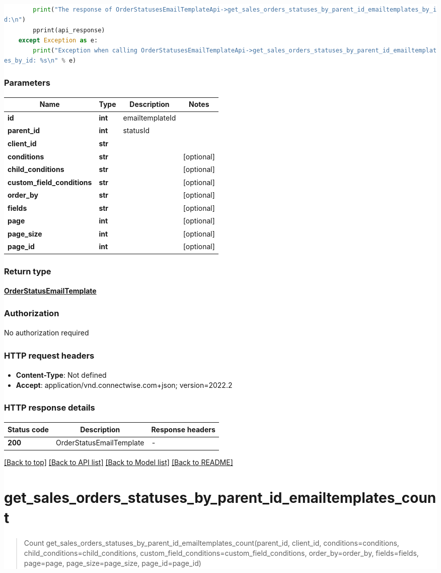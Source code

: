 ```python
        print("The response of OrderStatusesEmailTemplateApi->get_sales_orders_statuses_by_parent_id_emailtemplates_by_id:\n")
        pprint(api_response)
    except Exception as e:
        print("Exception when calling OrderStatusesEmailTemplateApi->get_sales_orders_statuses_by_parent_id_emailtemplates_by_id: %s\n" % e)
```



### Parameters

Name | Type | Description  | Notes
------------- | ------------- | ------------- | -------------
 **id** | **int**| emailtemplateId | 
 **parent_id** | **int**| statusId | 
 **client_id** | **str**|  | 
 **conditions** | **str**|  | [optional] 
 **child_conditions** | **str**|  | [optional] 
 **custom_field_conditions** | **str**|  | [optional] 
 **order_by** | **str**|  | [optional] 
 **fields** | **str**|  | [optional] 
 **page** | **int**|  | [optional] 
 **page_size** | **int**|  | [optional] 
 **page_id** | **int**|  | [optional] 

### Return type

[**OrderStatusEmailTemplate**](OrderStatusEmailTemplate.md)

### Authorization

No authorization required

### HTTP request headers

 - **Content-Type**: Not defined
 - **Accept**: application/vnd.connectwise.com+json; version=2022.2

### HTTP response details
| Status code | Description | Response headers |
|-------------|-------------|------------------|
**200** | OrderStatusEmailTemplate |  -  |

[[Back to top]](#) [[Back to API list]](../README.md#documentation-for-api-endpoints) [[Back to Model list]](../README.md#documentation-for-models) [[Back to README]](../README.md)

# **get_sales_orders_statuses_by_parent_id_emailtemplates_count**
> Count get_sales_orders_statuses_by_parent_id_emailtemplates_count(parent_id, client_id, conditions=conditions, child_conditions=child_conditions, custom_field_conditions=custom_field_conditions, order_by=order_by, fields=fields, page=page, page_size=page_size, page_id=page_id)
